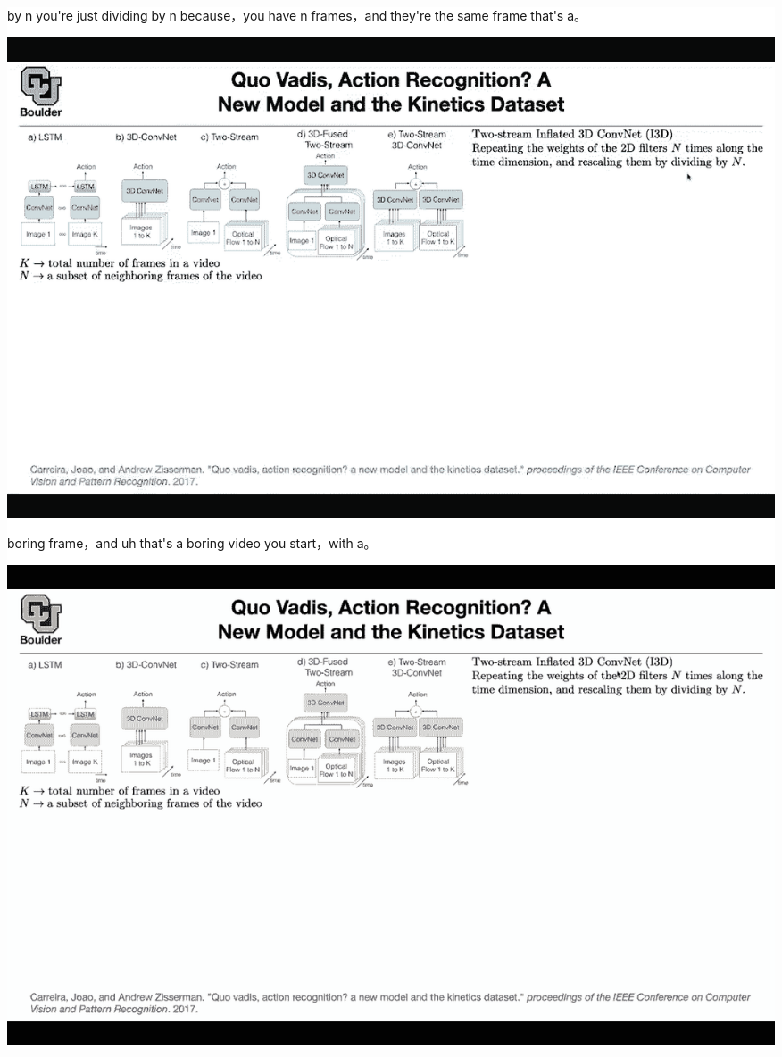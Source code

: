 by n you're just dividing by n because，you have n frames，and they're the same frame that's a。



![](img/a676b60b0b6a22c17077ed0876900323_74.png)

boring frame，and uh that's a boring video you start，with a。



![](img/a676b60b0b6a22c17077ed0876900323_76.png)
